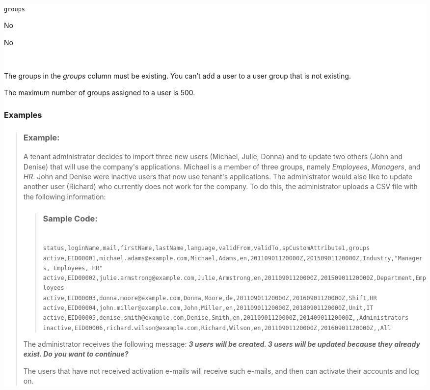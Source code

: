 `groups`



</td>
<td valign="top">

No



</td>
<td valign="top">

No



</td>
<td valign="top">

 



</td>
<td valign="top">

The groups in the *groups* column must be existing. You can’t add a user to a user group that is not existing.

The maximum number of groups assigned to a user is 500.



</td>
</tr>
</table>



### Examples

> ### Example:  
> A tenant administrator decides to import three new users \(Michael, Julie, Donna\) and to update two others \(John and Denise\) that will use the company's applications. Michael is a member of three groups, namely *Employees*, *Managers*, and *HR*. John and Denise were inactive users that now use tenant's applications. The administrator would also like to update another user \(Richard\) who currently does not work for the company. To do this, the administrator uploads a CSV file with the following information:
> 
> > ### Sample Code:  
> > ```
> > 
> > status,loginName,mail,firstName,lastName,language,validFrom,validTo,spCustomAttribute1,groups
> > active,EID00001,michael.adams@example.com,Michael,Adams,en,20110901120000Z,20150901120000Z,Industry,"Managers, Employees, HR"
> > active,EID00002,julie.armstrong@example.com,Julie,Armstrong,en,20110901120000Z,20150901120000Z,Department,Employees
> > active,EID00003,donna.moore@example.com,Donna,Moore,de,20110901120000Z,20160901120000Z,Shift,HR
> > active,EID00004,john.miller@example.com,John,Miller,en,20110901120000Z,20180901120000Z,Unit,IT
> > active,EID00005,denise.smith@example.com,Denise,Smith,en,20110901120000Z,20140901120000Z,,Administrators
> > inactive,EID00006,richard.wilson@example.com,Richard,Wilson,en,20110901120000Z,20160901120000Z,,All
> > 
> > ```
> 
> The administrator receives the following message: ***3 users will be created. 3 users will be updated because they already exist. Do you want to continue?***
> 
> The users that have not received activation e-mails will receive such e-mails, and then can activate their accounts and log on.
